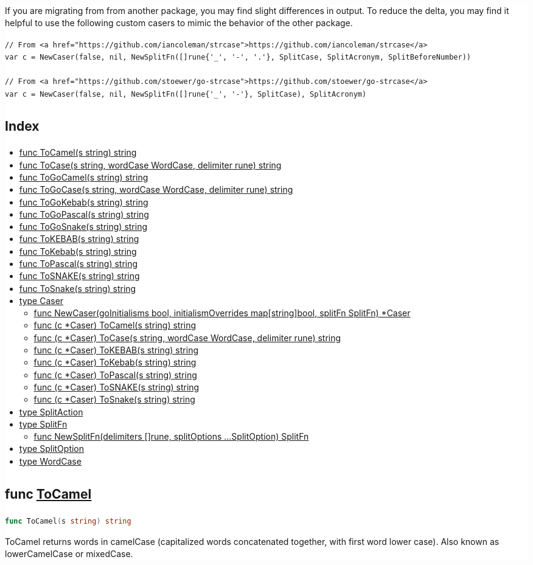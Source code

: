 If you are migrating from from another package, you may find slight differences
in output. To reduce the delta, you may find it helpful to use the following
custom casers to mimic the behavior of the other package.


	// From <a href="https://github.com/iancoleman/strcase">https://github.com/iancoleman/strcase</a>
	var c = NewCaser(false, nil, NewSplitFn([]rune{'_', '-', '.'}, SplitCase, SplitAcronym, SplitBeforeNumber))
	
	// From <a href="https://github.com/stoewer/go-strcase">https://github.com/stoewer/go-strcase</a>
	var c = NewCaser(false, nil, NewSplitFn([]rune{'_', '-'}, SplitCase), SplitAcronym)




## <a name="pkg-index">Index</a>
* [func ToCamel(s string) string](#func-ToCamel)
* [func ToCase(s string, wordCase WordCase, delimiter rune) string](#func-ToCase)
* [func ToGoCamel(s string) string](#func-ToGoCamel)
* [func ToGoCase(s string, wordCase WordCase, delimiter rune) string](#func-ToGoCase)
* [func ToGoKebab(s string) string](#func-ToGoKebab)
* [func ToGoPascal(s string) string](#func-ToGoPascal)
* [func ToGoSnake(s string) string](#func-ToGoSnake)
* [func ToKEBAB(s string) string](#func-ToKEBAB)
* [func ToKebab(s string) string](#func-ToKebab)
* [func ToPascal(s string) string](#func-ToPascal)
* [func ToSNAKE(s string) string](#func-ToSNAKE)
* [func ToSnake(s string) string](#func-ToSnake)
* [type Caser](#type-Caser)
  * [func NewCaser(goInitialisms bool, initialismOverrides map[string]bool, splitFn SplitFn) *Caser](#func-NewCaser)
  * [func (c *Caser) ToCamel(s string) string](#type-Caser.ToCamel)
  * [func (c *Caser) ToCase(s string, wordCase WordCase, delimiter rune) string](#type-Caser.ToCase)
  * [func (c *Caser) ToKEBAB(s string) string](#type-Caser.ToKEBAB)
  * [func (c *Caser) ToKebab(s string) string](#type-Caser.ToKebab)
  * [func (c *Caser) ToPascal(s string) string](#type-Caser.ToPascal)
  * [func (c *Caser) ToSNAKE(s string) string](#type-Caser.ToSNAKE)
  * [func (c *Caser) ToSnake(s string) string](#type-Caser.ToSnake)
* [type SplitAction](#type-SplitAction)
* [type SplitFn](#type-SplitFn)
  * [func NewSplitFn(delimiters []rune, splitOptions ...SplitOption) SplitFn](#func-NewSplitFn)
* [type SplitOption](#type-SplitOption)
* [type WordCase](#type-WordCase)





## <a name="ToCamel">func</a> [ToCamel](./strcase.go#L57)
``` go
func ToCamel(s string) string
```
ToCamel returns words in camelCase (capitalized words concatenated together, with first word lower case).
Also known as lowerCamelCase or mixedCase.
